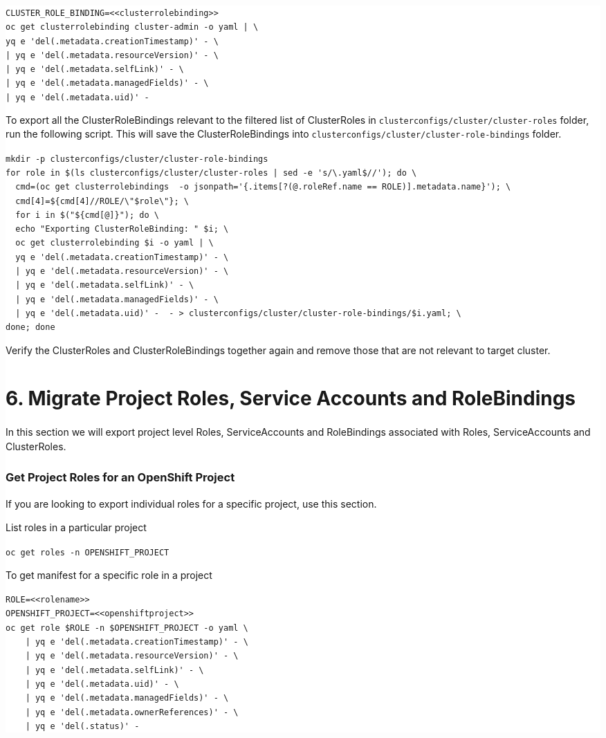 ```
CLUSTER_ROLE_BINDING=<<clusterrolebinding>>
oc get clusterrolebinding cluster-admin -o yaml | \
yq e 'del(.metadata.creationTimestamp)' - \
| yq e 'del(.metadata.resourceVersion)' - \
| yq e 'del(.metadata.selfLink)' - \
| yq e 'del(.metadata.managedFields)' - \
| yq e 'del(.metadata.uid)' - 
```

To export all the ClusterRoleBindings relevant to the filtered list of ClusterRoles in `clusterconfigs/cluster/cluster-roles` folder, run the following script. This will save the ClusterRoleBindings into `clusterconfigs/cluster/cluster-role-bindings` folder.

```
mkdir -p clusterconfigs/cluster/cluster-role-bindings
for role in $(ls clusterconfigs/cluster/cluster-roles | sed -e 's/\.yaml$//'); do \
  cmd=(oc get clusterrolebindings  -o jsonpath='{.items[?(@.roleRef.name == ROLE)].metadata.name}'); \
  cmd[4]=${cmd[4]//ROLE/\"$role\"}; \
  for i in $("${cmd[@]}"); do \
  echo "Exporting ClusterRoleBinding: " $i; \
  oc get clusterrolebinding $i -o yaml | \
  yq e 'del(.metadata.creationTimestamp)' - \
  | yq e 'del(.metadata.resourceVersion)' - \
  | yq e 'del(.metadata.selfLink)' - \
  | yq e 'del(.metadata.managedFields)' - \
  | yq e 'del(.metadata.uid)' -  - > clusterconfigs/cluster/cluster-role-bindings/$i.yaml; \
done; done
```

Verify the ClusterRoles and ClusterRoleBindings together again and remove those that are not relevant to target cluster.

  
# 6. Migrate Project Roles, Service Accounts and RoleBindings

In this section we will export project level Roles, ServiceAccounts and RoleBindings associated with Roles, ServiceAccounts and ClusterRoles.

### Get Project Roles for an OpenShift Project

If you are looking to export individual roles for a specific project, use this section.

List roles in a particular project

```
oc get roles -n OPENSHIFT_PROJECT
```

To get manifest for a specific role in a project
```
ROLE=<<rolename>>
OPENSHIFT_PROJECT=<<openshiftproject>>
oc get role $ROLE -n $OPENSHIFT_PROJECT -o yaml \
    | yq e 'del(.metadata.creationTimestamp)' - \
    | yq e 'del(.metadata.resourceVersion)' - \
    | yq e 'del(.metadata.selfLink)' - \
    | yq e 'del(.metadata.uid)' - \
    | yq e 'del(.metadata.managedFields)' - \
    | yq e 'del(.metadata.ownerReferences)' - \
    | yq e 'del(.status)' -
```
